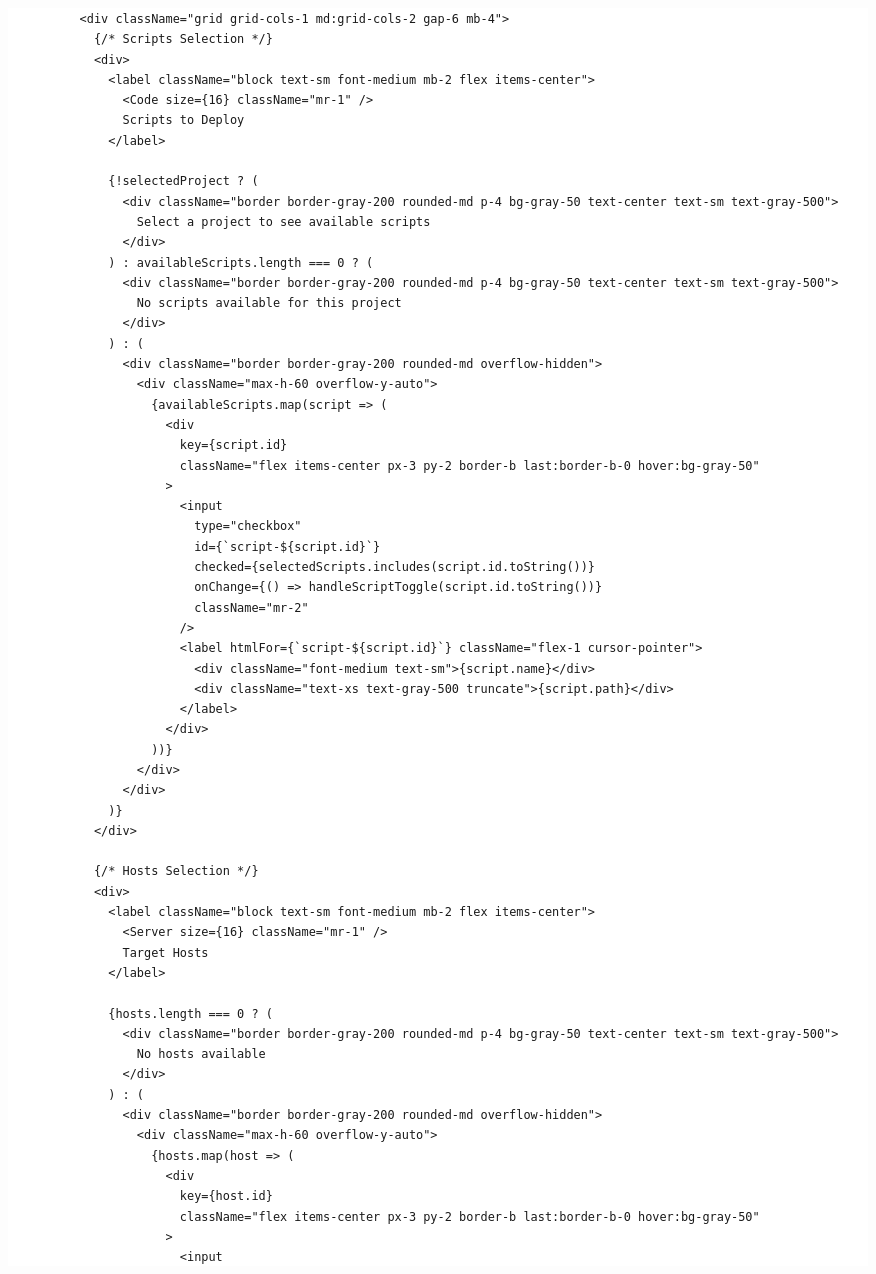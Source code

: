               <div className="grid grid-cols-1 md:grid-cols-2 gap-6 mb-4">
                {/* Scripts Selection */}
                <div>
                  <label className="block text-sm font-medium mb-2 flex items-center">
                    <Code size={16} className="mr-1" />
                    Scripts to Deploy
                  </label>
                  
                  {!selectedProject ? (
                    <div className="border border-gray-200 rounded-md p-4 bg-gray-50 text-center text-sm text-gray-500">
                      Select a project to see available scripts
                    </div>
                  ) : availableScripts.length === 0 ? (
                    <div className="border border-gray-200 rounded-md p-4 bg-gray-50 text-center text-sm text-gray-500">
                      No scripts available for this project
                    </div>
                  ) : (
                    <div className="border border-gray-200 rounded-md overflow-hidden">
                      <div className="max-h-60 overflow-y-auto">
                        {availableScripts.map(script => (
                          <div 
                            key={script.id} 
                            className="flex items-center px-3 py-2 border-b last:border-b-0 hover:bg-gray-50"
                          >
                            <input
                              type="checkbox"
                              id={`script-${script.id}`}
                              checked={selectedScripts.includes(script.id.toString())}
                              onChange={() => handleScriptToggle(script.id.toString())}
                              className="mr-2"
                            />
                            <label htmlFor={`script-${script.id}`} className="flex-1 cursor-pointer">
                              <div className="font-medium text-sm">{script.name}</div>
                              <div className="text-xs text-gray-500 truncate">{script.path}</div>
                            </label>
                          </div>
                        ))}
                      </div>
                    </div>
                  )}
                </div>
                
                {/* Hosts Selection */}
                <div>
                  <label className="block text-sm font-medium mb-2 flex items-center">
                    <Server size={16} className="mr-1" />
                    Target Hosts
                  </label>
                  
                  {hosts.length === 0 ? (
                    <div className="border border-gray-200 rounded-md p-4 bg-gray-50 text-center text-sm text-gray-500">
                      No hosts available
                    </div>
                  ) : (
                    <div className="border border-gray-200 rounded-md overflow-hidden">
                      <div className="max-h-60 overflow-y-auto">
                        {hosts.map(host => (
                          <div 
                            key={host.id} 
                            className="flex items-center px-3 py-2 border-b last:border-b-0 hover:bg-gray-50"
                          >
                            <input